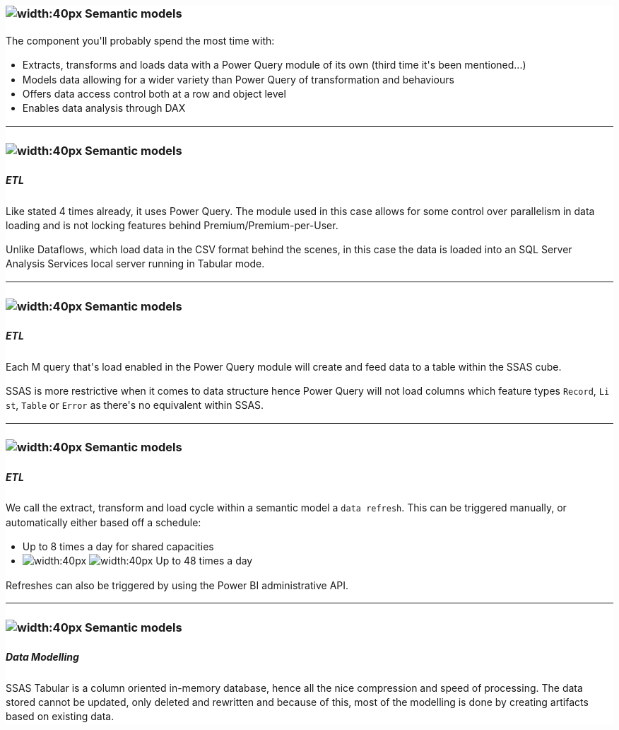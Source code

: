 ### ![width:40px](./PowerBI-Icons/SVG/Dataset.svg) Semantic models

The component you'll probably spend the most time with:
- Extracts, transforms and loads data with a Power Query module of its own (third time it's been mentioned...)
- Models data allowing for a wider variety than Power Query of transformation and behaviours
- Offers data access control both at a row and object level
- Enables data analysis through DAX

---
### ![width:40px](./PowerBI-Icons/SVG/Dataset.svg) Semantic models

##### **ETL**
Like stated 4 times already, it uses Power Query. The module used in this case allows for some control over parallelism in data loading and is not locking features behind Premium/Premium-per-User.

Unlike Dataflows, which load data in the CSV format behind the scenes, in this case the data is loaded into an SQL Server Analysis Services local server running in Tabular mode.

---
### ![width:40px](./PowerBI-Icons/SVG/Dataset.svg) Semantic models

##### **ETL**
Each M query that's load enabled in the Power Query module will create and feed data to a table within the SSAS cube.

SSAS is more restrictive when it comes to data structure hence Power Query will not load columns which feature types `Record`, `List`, `Table` or `Error` as there's no equivalent within SSAS.

---
### ![width:40px](./PowerBI-Icons/SVG/Dataset.svg) Semantic models

##### **ETL**
We call the extract, transform and load cycle within a semantic model a `data refresh`. This can be triggered manually, or automatically either based off a schedule:
- Up to 8 times a day for shared capacities
- ![width:40px](./PowerBI-Icons/SVG/Premium.svg) ![width:40px](./PowerBI-Icons/SVG/Premium-Per-User.svg) Up to 48 times a day

Refreshes can also be triggered by using the Power BI administrative API.

---
### ![width:40px](./PowerBI-Icons/SVG/Dataset.svg) Semantic models

##### **Data Modelling**
SSAS Tabular is a column oriented in-memory database, hence all the nice compression and speed of processing. The data stored cannot be updated, only deleted and rewritten and because of this, most of the modelling is done by creating artifacts based on existing data.
